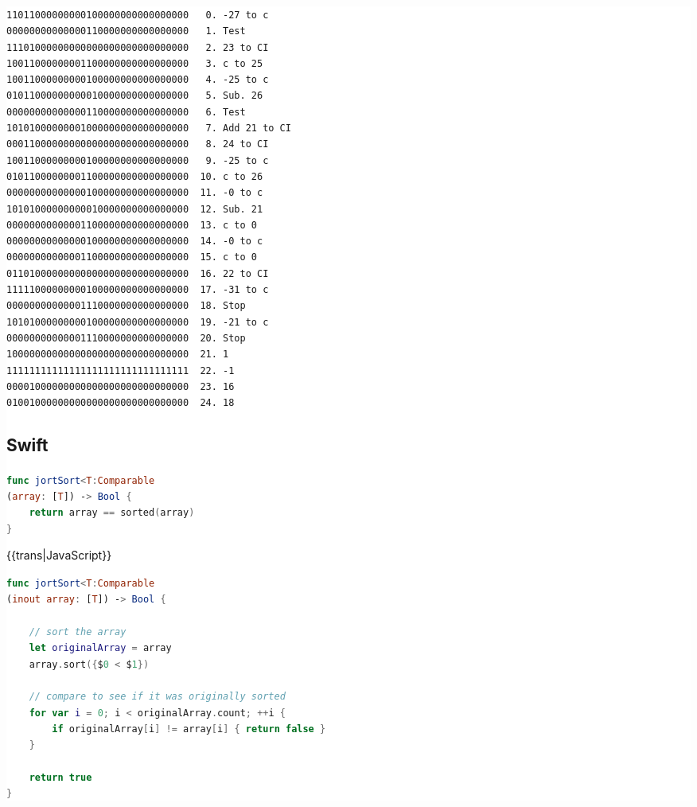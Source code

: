 ```ssem
11011000000000100000000000000000   0. -27 to c
00000000000000110000000000000000   1. Test
11101000000000000000000000000000   2. 23 to CI
10011000000001100000000000000000   3. c to 25
10011000000000100000000000000000   4. -25 to c
01011000000000010000000000000000   5. Sub. 26
00000000000000110000000000000000   6. Test
10101000000001000000000000000000   7. Add 21 to CI
00011000000000000000000000000000   8. 24 to CI
10011000000000100000000000000000   9. -25 to c
01011000000001100000000000000000  10. c to 26
00000000000000100000000000000000  11. -0 to c
10101000000000010000000000000000  12. Sub. 21
00000000000001100000000000000000  13. c to 0
00000000000000100000000000000000  14. -0 to c
00000000000001100000000000000000  15. c to 0
01101000000000000000000000000000  16. 22 to CI
11111000000000100000000000000000  17. -31 to c
00000000000001110000000000000000  18. Stop
10101000000000100000000000000000  19. -21 to c
00000000000001110000000000000000  20. Stop
10000000000000000000000000000000  21. 1
11111111111111111111111111111111  22. -1
00001000000000000000000000000000  23. 16
01001000000000000000000000000000  24. 18
```



## Swift


```swift
func jortSort<T:Comparable
(array: [T]) -> Bool {
    return array == sorted(array)
}
```


{{trans|JavaScript}}

```swift
func jortSort<T:Comparable
(inout array: [T]) -> Bool {

    // sort the array
    let originalArray = array
    array.sort({$0 < $1})

    // compare to see if it was originally sorted
    for var i = 0; i < originalArray.count; ++i {
        if originalArray[i] != array[i] { return false }
    }

    return true
}
```
